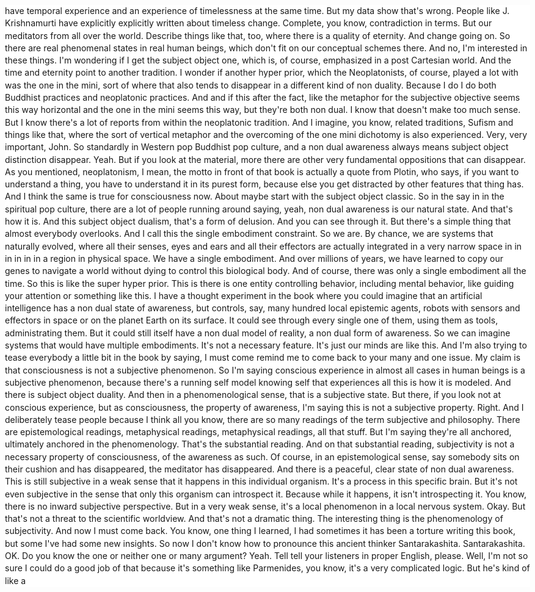 have temporal experience and an experience of timelessness at the same time. But my data show that's wrong. People like J. Krishnamurti have explicitly explicitly written about timeless change. Complete, you know, contradiction in terms. But our meditators from all over the world. Describe things like that, too, where there is a quality of eternity. And change going on. So there are real phenomenal states in real human beings, which don't fit on our conceptual schemes there. And no, I'm interested in these things. I'm wondering if I get the subject object one, which is, of course, emphasized in a post Cartesian world. And the time and eternity point to another tradition. I wonder if another hyper prior, which the Neoplatonists, of course, played a lot with was the one in the mini, sort of where that also tends to disappear in a different kind of non duality. Because I do I do both Buddhist practices and neoplatonic practices. And and if this after the fact, like the metaphor for the subjective objective seems this way horizontal and the one in the mini seems this way, but they're both non dual. I know that doesn't make too much sense. But I know there's a lot of reports from within the neoplatonic tradition. And I imagine, you know, related traditions, Sufism and things like that, where the sort of vertical metaphor and the overcoming of the one mini dichotomy is also experienced. Very, very important, John. So standardly in Western pop Buddhist pop culture, and a non dual awareness always means subject object distinction disappear. Yeah. But if you look at the material, more there are other very fundamental oppositions that can disappear. As you mentioned, neoplatonism, I mean, the motto in front of that book is actually a quote from Plotin, who says, if you want to understand a thing, you have to understand it in its purest form, because else you get distracted by other features that thing has. And I think the same is true for consciousness now. About maybe start with the subject object classic. So in the say in in the spiritual pop culture, there are a lot of people running around saying, yeah, non dual awareness is our natural state. And that's how it is. And this subject object dualism, that's a form of delusion. And you can see through it. But there's a simple thing that almost everybody overlooks. And I call this the single embodiment constraint. So we are. By chance, we are systems that naturally evolved, where all their senses, eyes and ears and all their effectors are actually integrated in a very narrow space in in in in in in a region in physical space. We have a single embodiment. And over millions of years, we have learned to copy our genes to navigate a world without dying to control this biological body. And of course, there was only a single embodiment all the time. So this is like the super hyper prior. This is there is one entity controlling behavior, including mental behavior, like guiding your attention or something like this. I have a thought experiment in the book where you could imagine that an artificial intelligence has a non dual state of awareness, but controls, say, many hundred local epistemic agents, robots with sensors and effectors in space or on the planet Earth on its surface. It could see through every single one of them, using them as tools, administrating them. But it could still itself have a non dual model of reality, a non dual form of awareness. So we can imagine systems that would have multiple embodiments. It's not a necessary feature. It's just our minds are like this. And I'm also trying to tease everybody a little bit in the book by saying, I must come remind me to come back to your many and one issue. My claim is that consciousness is not a subjective phenomenon. So I'm saying conscious experience in almost all cases in human beings is a subjective phenomenon, because there's a running self model knowing self that experiences all this is how it is modeled. And there is subject object duality. And then in a phenomenological sense, that is a subjective state. But there, if you look not at conscious experience, but as consciousness, the property of awareness, I'm saying this is not a subjective property. Right. And I deliberately tease people because I think all you know, there are so many readings of the term subjective and philosophy. There are epistemological readings, metaphysical readings, metaphysical readings, all that stuff. But I'm saying they're all anchored, ultimately anchored in the phenomenology. That's the substantial reading. And on that substantial reading, subjectivity is not a necessary property of consciousness, of the awareness as such. Of course, in an epistemological sense, say somebody sits on their cushion and has disappeared, the meditator has disappeared. And there is a peaceful, clear state of non dual awareness. This is still subjective in a weak sense that it happens in this individual organism. It's a process in this specific brain. But it's not even subjective in the sense that only this organism can introspect it. Because while it happens, it isn't introspecting it. You know, there is no inward subjective perspective. But in a very weak sense, it's a local phenomenon in a local nervous system. Okay. But that's not a threat to the scientific worldview. And that's not a dramatic thing. The interesting thing is the phenomenology of subjectivity. And now I must come back. You know, one thing I learned, I had sometimes it has been a torture writing this book, but some I've had some new insights. So now I don't know how to pronounce this ancient thinker Santarakashita. Santarakashita. OK. Do you know the one or neither one or many argument? Yeah. Tell tell your listeners in proper English, please. Well, I'm not so sure I could do a good job of that because it's something like Parmenides, you know, it's a very complicated logic. But he's kind of like a